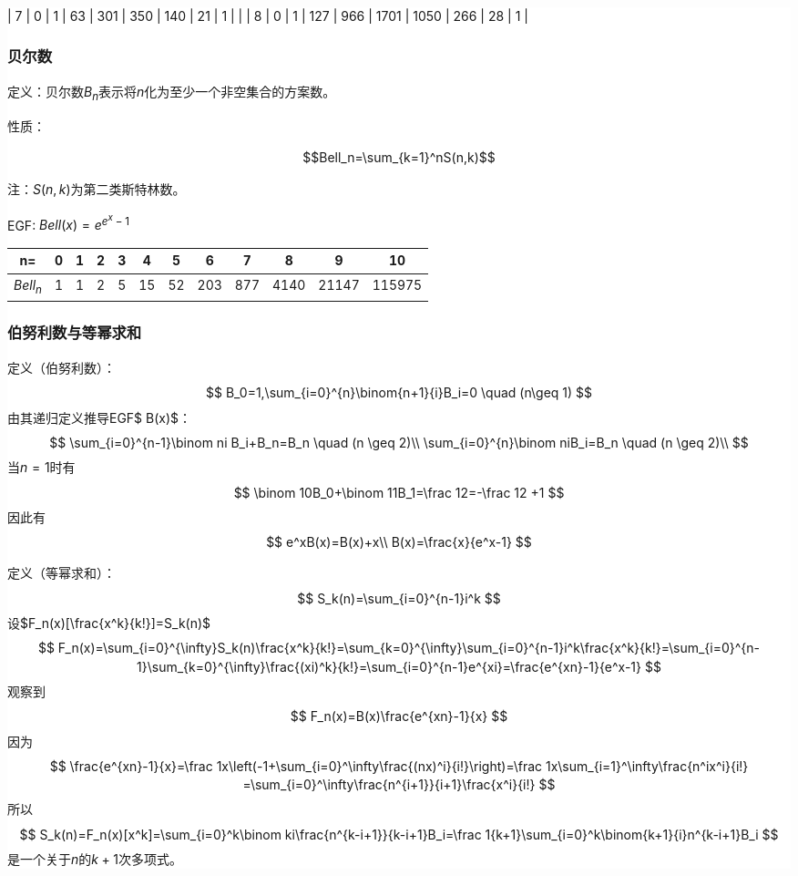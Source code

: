 | 7    | 0    | 1    | 63   | 301  | 350  | 140  | 21   | 1    |      |
| 8    | 0    | 1    | 127  | 966  | 1701 | 1050 | 266  | 28   | 1    |

### 贝尔数

定义：贝尔数$B_n$表示将$n$化为至少一个非空集合的方案数。

性质：

$$Bell_n=\sum_{k=1}^nS(n,k)$$

注：$S(n,k)$为第二类斯特林数。

EGF: $Bell(x)=e^{e^x-1}$

| n=       | 0    | 1    | 2    | 3    | 4    | 5    | 6    | 7    | 8    | 9     | 10     |
| -------- | ---- | ---- | ---- | ---- | ---- | ---- | ---- | ---- | ---- | ----- | ------ |
| $Bell_n$ | 1    | 1    | 2    | 5    | 15   | 52   | 203  | 877  | 4140 | 21147 | 115975 |

### 伯努利数与等幂求和

定义（伯努利数）：
$$
B_0=1,\sum_{i=0}^{n}\binom{n+1}{i}B_i=0 \quad (n\geq 1)
$$
由其递归定义推导EGF$ B(x)$：
$$
\sum_{i=0}^{n-1}\binom ni B_i+B_n=B_n \quad (n \geq 2)\\
\sum_{i=0}^{n}\binom niB_i=B_n \quad (n \geq 2)\\
$$
当$n=1$时有
$$
\binom 10B_0+\binom 11B_1=\frac 12=-\frac 12 +1
$$
因此有
$$
e^xB(x)=B(x)+x\\
B(x)=\frac{x}{e^x-1}
$$

定义（等幂求和）：
$$
S_k(n)=\sum_{i=0}^{n-1}i^k
$$
设$F_n(x)[\frac{x^k}{k!}]=S_k(n)$
$$
F_n(x)=\sum_{i=0}^{\infty}S_k(n)\frac{x^k}{k!}=\sum_{k=0}^{\infty}\sum_{i=0}^{n-1}i^k\frac{x^k}{k!}=\sum_{i=0}^{n-1}\sum_{k=0}^{\infty}\frac{(xi)^k}{k!}=\sum_{i=0}^{n-1}e^{xi}=\frac{e^{xn}-1}{e^x-1}
$$
观察到
$$
F_n(x)=B(x)\frac{e^{xn}-1}{x}
$$
因为
$$
\frac{e^{xn}-1}{x}=\frac 1x\left(-1+\sum_{i=0}^\infty\frac{(nx)^i}{i!}\right)=\frac 1x\sum_{i=1}^\infty\frac{n^ix^i}{i!}
=\sum_{i=0}^\infty\frac{n^{i+1}}{i+1}\frac{x^i}{i!}
$$
所以
$$
S_k(n)=F_n(x)[x^k]=\sum_{i=0}^k\binom ki\frac{n^{k-i+1}}{k-i+1}B_i=\frac 1{k+1}\sum_{i=0}^k\binom{k+1}{i}n^{k-i+1}B_i
$$
是一个关于$n$的$k+1$次多项式。